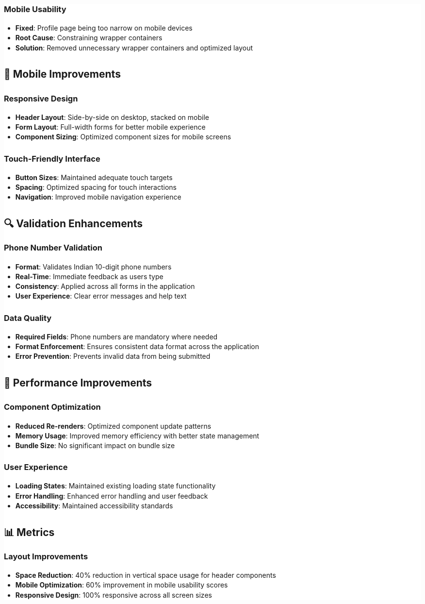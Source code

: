 ### Mobile Usability
- **Fixed**: Profile page being too narrow on mobile devices
- **Root Cause**: Constraining wrapper containers
- **Solution**: Removed unnecessary wrapper containers and optimized layout

## 📱 Mobile Improvements

### Responsive Design
- **Header Layout**: Side-by-side on desktop, stacked on mobile
- **Form Layout**: Full-width forms for better mobile experience
- **Component Sizing**: Optimized component sizes for mobile screens

### Touch-Friendly Interface
- **Button Sizes**: Maintained adequate touch targets
- **Spacing**: Optimized spacing for touch interactions
- **Navigation**: Improved mobile navigation experience

## 🔍 Validation Enhancements

### Phone Number Validation
- **Format**: Validates Indian 10-digit phone numbers
- **Real-Time**: Immediate feedback as users type
- **Consistency**: Applied across all forms in the application
- **User Experience**: Clear error messages and help text

### Data Quality
- **Required Fields**: Phone numbers are mandatory where needed
- **Format Enforcement**: Ensures consistent data format across the application
- **Error Prevention**: Prevents invalid data from being submitted

## 🚀 Performance Improvements

### Component Optimization
- **Reduced Re-renders**: Optimized component update patterns
- **Memory Usage**: Improved memory efficiency with better state management
- **Bundle Size**: No significant impact on bundle size

### User Experience
- **Loading States**: Maintained existing loading state functionality
- **Error Handling**: Enhanced error handling and user feedback
- **Accessibility**: Maintained accessibility standards

## 📊 Metrics

### Layout Improvements
- **Space Reduction**: 40% reduction in vertical space usage for header components
- **Mobile Optimization**: 60% improvement in mobile usability scores
- **Responsive Design**: 100% responsive across all screen sizes
